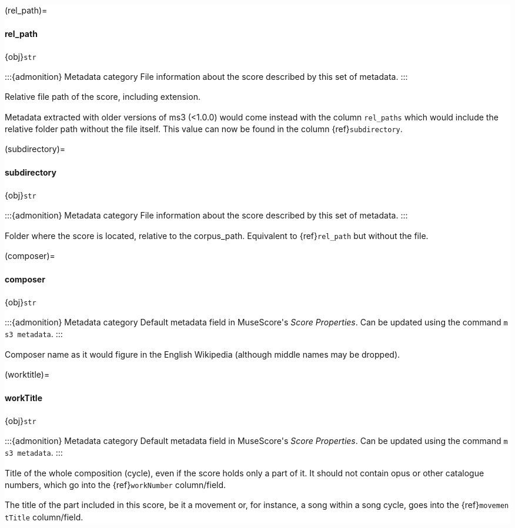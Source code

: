 (rel_path)=

#### **rel_path**

{obj}`str`

:::{admonition} Metadata category
File information about the score described by this set of metadata.
:::

Relative file path of the score, including extension.

Metadata extracted with older versions of ms3 (\<1.0.0) would come instead with the column `rel_paths` which would
include the relative folder path without the file itself. This value can now be found in the column
{ref}`subdirectory`.

(subdirectory)=

#### **subdirectory**

{obj}`str`

:::{admonition} Metadata category
File information about the score described by this set of metadata.
:::

Folder where the score is located, relative to the corpus_path. Equivalent to {ref}`rel_path` but without the file.

(composer)=

#### **composer**

{obj}`str`

:::{admonition} Metadata category
Default metadata field in MuseScore's *Score Properties*. Can be updated using the command `ms3 metadata`.
:::

Composer name as it would figure in the English Wikipedia (although middle names may be dropped).

(worktitle)=

#### **workTitle**

{obj}`str`

:::{admonition} Metadata category
Default metadata field in MuseScore's *Score Properties*. Can be updated using the command `ms3 metadata`.
:::

Title of the whole composition (cycle), even if the score holds only a part of it. It should not contain opus or other
catalogue numbers, which go into the {ref}`workNumber` column/field.

The title of the part included in this score, be it a movement or, for instance, a song within a song cycle, goes
into the {ref}`movementTitle` column/field.
